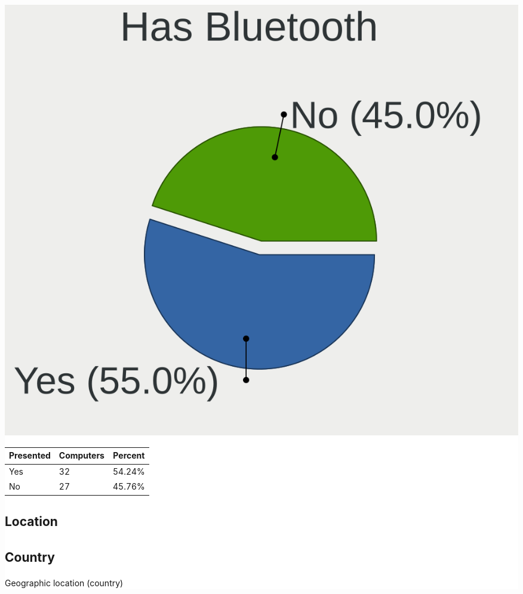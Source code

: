 ![Has Bluetooth](./All/images/pie_chart/node_has_bluetooth.svg)


| Presented | Computers | Percent |
|-----------|-----------|---------|
| Yes       | 32        | 54.24%  |
| No        | 27        | 45.76%  |

Location
--------

Country
-------

Geographic location (country)
